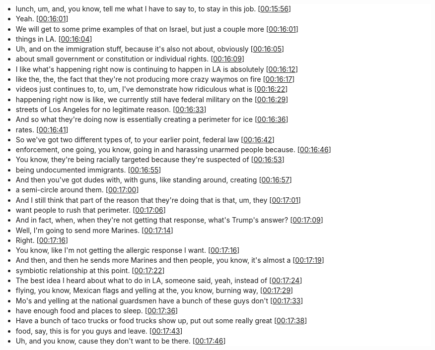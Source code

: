*  lunch, um, and, you know, tell me what I have to say to, to stay in this job. [[00:15:56](https://www.youtube.com/watch?v=mEjVGwkXVgY&t=956.04s)]
*  Yeah. [[00:16:01](https://www.youtube.com/watch?v=mEjVGwkXVgY&t=961.72s)]
*  We will get to some prime examples of that on Israel, but just a couple more [[00:16:01](https://www.youtube.com/watch?v=mEjVGwkXVgY&t=961.92s)]
*  things in LA. [[00:16:04](https://www.youtube.com/watch?v=mEjVGwkXVgY&t=964.56s)]
*  Uh, and on the immigration stuff, because it's also not about, obviously [[00:16:05](https://www.youtube.com/watch?v=mEjVGwkXVgY&t=965.88s)]
*  about small government or constitution or individual rights. [[00:16:09](https://www.youtube.com/watch?v=mEjVGwkXVgY&t=969.88s)]
*  I like what's happening right now is continuing to happen in LA is absolutely [[00:16:12](https://www.youtube.com/watch?v=mEjVGwkXVgY&t=972.52s)]
*  like the, the, the fact that they're not producing more crazy waymos on fire [[00:16:17](https://www.youtube.com/watch?v=mEjVGwkXVgY&t=977.24s)]
*  videos just continues to, to, um, I've demonstrate how ridiculous what is [[00:16:22](https://www.youtube.com/watch?v=mEjVGwkXVgY&t=982.84s)]
*  happening right now is like, we currently still have federal military on the [[00:16:29](https://www.youtube.com/watch?v=mEjVGwkXVgY&t=989.1999999999999s)]
*  streets of Los Angeles for no legitimate reason. [[00:16:33](https://www.youtube.com/watch?v=mEjVGwkXVgY&t=993.44s)]
*  And so what they're doing now is essentially creating a perimeter for ice [[00:16:36](https://www.youtube.com/watch?v=mEjVGwkXVgY&t=996.7600000000001s)]
*  rates. [[00:16:41](https://www.youtube.com/watch?v=mEjVGwkXVgY&t=1001.8000000000001s)]
*  So we've got two different types of, to your earlier point, federal law [[00:16:42](https://www.youtube.com/watch?v=mEjVGwkXVgY&t=1002.9200000000001s)]
*  enforcement, one going, you know, going in and harassing unarmed people because. [[00:16:46](https://www.youtube.com/watch?v=mEjVGwkXVgY&t=1006.8000000000001s)]
*  You know, they're being racially targeted because they're suspected of [[00:16:53](https://www.youtube.com/watch?v=mEjVGwkXVgY&t=1013.0s)]
*  being undocumented immigrants. [[00:16:55](https://www.youtube.com/watch?v=mEjVGwkXVgY&t=1015.4000000000001s)]
*  And then you've got dudes with, with guns, like standing around, creating [[00:16:57](https://www.youtube.com/watch?v=mEjVGwkXVgY&t=1017.4000000000001s)]
*  a semi-circle around them. [[00:17:00](https://www.youtube.com/watch?v=mEjVGwkXVgY&t=1020.8000000000001s)]
*  And I still think that part of the reason that they're doing that is that, um, they [[00:17:01](https://www.youtube.com/watch?v=mEjVGwkXVgY&t=1021.92s)]
*  want people to rush that perimeter. [[00:17:06](https://www.youtube.com/watch?v=mEjVGwkXVgY&t=1026.56s)]
*  And in fact, when, when they're not getting that response, what's Trump's answer? [[00:17:09](https://www.youtube.com/watch?v=mEjVGwkXVgY&t=1029.24s)]
*  Well, I'm going to send more Marines. [[00:17:14](https://www.youtube.com/watch?v=mEjVGwkXVgY&t=1034.12s)]
*  Right. [[00:17:16](https://www.youtube.com/watch?v=mEjVGwkXVgY&t=1036.12s)]
*  You know, like I'm not getting the allergic response I want. [[00:17:16](https://www.youtube.com/watch?v=mEjVGwkXVgY&t=1036.6s)]
*  And then, and then he sends more Marines and then people, you know, it's almost a [[00:17:19](https://www.youtube.com/watch?v=mEjVGwkXVgY&t=1039.12s)]
*  symbiotic relationship at this point. [[00:17:22](https://www.youtube.com/watch?v=mEjVGwkXVgY&t=1042.52s)]
*  The best idea I heard about what to do in LA, someone said, yeah, instead of [[00:17:24](https://www.youtube.com/watch?v=mEjVGwkXVgY&t=1044.92s)]
*  flying, you know, Mexican flags and yelling at the, you know, burning way, [[00:17:29](https://www.youtube.com/watch?v=mEjVGwkXVgY&t=1049.56s)]
*  Mo's and yelling at the national guardsmen have a bunch of these guys don't [[00:17:33](https://www.youtube.com/watch?v=mEjVGwkXVgY&t=1053.04s)]
*  have enough food and places to sleep. [[00:17:36](https://www.youtube.com/watch?v=mEjVGwkXVgY&t=1056.6399999999999s)]
*  Have a bunch of taco trucks or food trucks show up, put out some really great [[00:17:38](https://www.youtube.com/watch?v=mEjVGwkXVgY&t=1058.76s)]
*  food, say, this is for you guys and leave. [[00:17:43](https://www.youtube.com/watch?v=mEjVGwkXVgY&t=1063.36s)]
*  Uh, and you know, cause they don't want to be there. [[00:17:46](https://www.youtube.com/watch?v=mEjVGwkXVgY&t=1066.0s)]